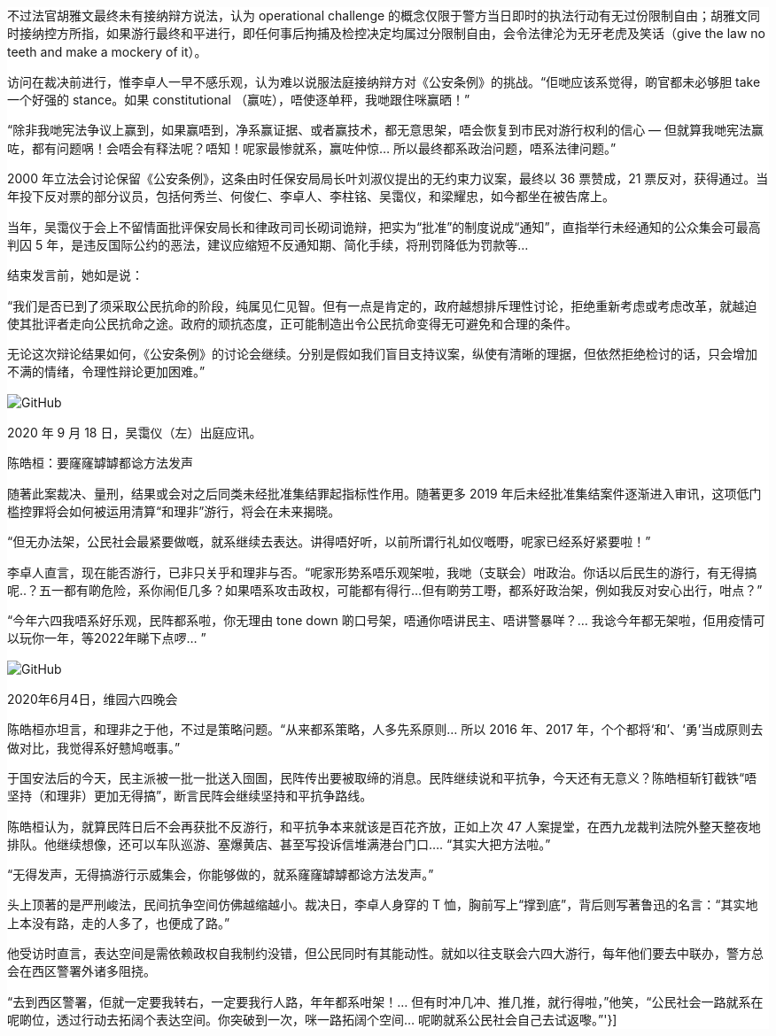 不过法官胡雅文最终未有接纳辩方说法，认为 operational challenge 的概念仅限于警方当日即时的执法行动有无过份限制自由；胡雅文同时接纳控方所指，如果游行最终和平进行，即任何事后拘捕及检控决定均属过分限制自由，会令法律沦为无牙老虎及笑话（give the law no teeth and make a mockery of it）。

访问在裁决前进行，惟李卓人一早不感乐观，认为难以说服法庭接纳辩方对《公安条例》的挑战。“佢哋应该系觉得，啲官都未必够胆 take 一个好强的 stance。如果 constitutional （赢咗），唔使逐单秤，我哋跟住咪赢晒！”

“除非我哋宪法争议上赢到，如果赢唔到，净系赢证据、或者赢技术，都无意思架，唔会恢复到市民对游行权利的信心 — 但就算我哋宪法赢咗，都有问题㖞！会唔会有释法呢？唔知！呢家最惨就系，赢咗仲惊&#8230; 所以最终都系政治问题，唔系法律问题。”

2000 年立法会讨论保留《公安条例》，这条由时任保安局局长叶刘淑仪提出的无约束力议案，最终以 36 票赞成，21 票反对，获得通过。当年投下反对票的部分议员，包括何秀兰、何俊仁、李卓人、李柱铭、吴霭仪，和梁耀忠，如今都坐在被告席上。

当年，吴霭仪于会上不留情面批评保安局长和律政司司长砌词诡辩，把实为“批准”的制度说成“通知”，直指举行未经通知的公众集会可最高判囚 5 年，是违反国际公约的恶法，建议应缩短不反通知期、简化手续，将刑罚降低为罚款等&#8230;

结束发言前，她如是说：



“我们是否已到了须采取公民抗命的阶段，纯属见仁见智。但有一点是肯定的，政府越想排斥理性讨论，拒绝重新考虑或考虑改革，就越迫使其批评者走向公民抗命之途。政府的顽抗态度，正可能制造出令公民抗命变得无可避免和合理的条件。

无论这次辩论结果如何，《公安条例》的讨论会继续。分别是假如我们盲目支持议案，纵使有清晰的理据，但依然拒绝检讨的话，只会增加不满的情绪，令理性辩论更加困难。”



![GitHub](https://cdn.thestandnews.com/media/photos/cache/119701825_10164742966385019_9082511111775097618_o20copy_0JhQH_1200x0.png)

2020 年 9 月 18 日，吴霭仪（左）出庭应讯。

陈皓桓：要窿窿罅罅都谂方法发声

随著此案裁决、量刑，结果或会对之后同类未经批准集结罪起指标性作用。随著更多 2019 年后未经批准集结案件逐渐进入审讯，这项低门槛控罪将会如何被运用清算“和理非”游行，将会在未来揭晓。

“但无办法架，公民社会最紧要做嘅，就系继续去表达。讲得唔好听，以前所谓行礼如仪嘅嘢，呢家已经系好紧要啦！”

李卓人直言，现在能否游行，已非只关乎和理非与否。“呢家形势系唔乐观架啦，我哋（支联会）咁政治。你话以后民生的游行，有无得搞呢..？五一都有啲危险，系你闹佢几多？如果唔系攻击政权，可能都有得行&#8230;但有啲劳工嘢，都系好政治架，例如我反对安心出行，咁点？”

“今年六四我唔系好乐观，民阵都系啦，你无理由 tone down 啲口号架，唔通你唔讲民主、唔讲警暴咩？&#8230; 我谂今年都无架啦，佢用疫情可以玩你一年，等2022年睇下点啰&#8230; ”

![GitHub](https://cdn.thestandnews.com/media/photos/cache/83516517_3141224342629831_5099248201903374336_o_hP5kP_1200x0.jpg)

2020年6月4日，维园六四晚会

陈皓桓亦坦言，和理非之于他，不过是策略问题。“从来都系策略，人多先系原则&#8230; 所以 2016 年、2017 年，个个都将‘和’、‘勇’当成原则去做对比，我觉得系好戆鸠嘅事。”

于国安法后的今天，民主派被一批一批送入囹圄，民阵传出要被取缔的消息。民阵继续说和平抗争，今天还有无意义？陈皓桓斩钉截铁“唔坚持（和理非）更加无得搞”，断言民阵会继续坚持和平抗争路线。

陈皓桓认为，就算民阵日后不会再获批不反游行，和平抗争本来就该是百花齐放，正如上次 47 人案提堂，在西九龙裁判法院外整天整夜地排队。他继续想像，还可以车队巡游、塞爆黄店、甚至写投诉信堆满港台门口&#8230;. “其实大把方法啦。”

“无得发声，无得搞游行示威集会，你能够做的，就系窿窿罅罅都谂方法发声。”

头上顶著的是严刑峻法，民间抗争空间仿佛越缩越小。裁决日，李卓人身穿的 T 恤，胸前写上“撑到底”，背后则写著鲁迅的名言：“其实地上本没有路，走的人多了，也便成了路。”

他受访时直言，表达空间是需依赖政权自我制约没错，但公民同时有其能动性。就如以往支联会六四大游行，每年他们要去中联办，警方总会在西区警署外诸多阻挠。

“去到西区警署，佢就一定要我转右，一定要我行人路，年年都系咁架！&#8230; 但有时冲几冲、推几推，就行得啦，”他笑，“公民社会一路就系在呢啲位，透过行动去拓阔个表达空间。你突破到一次，咪一路拓阔个空间&#8230; 呢啲就系公民社会自己去试返嚟。”'}]
